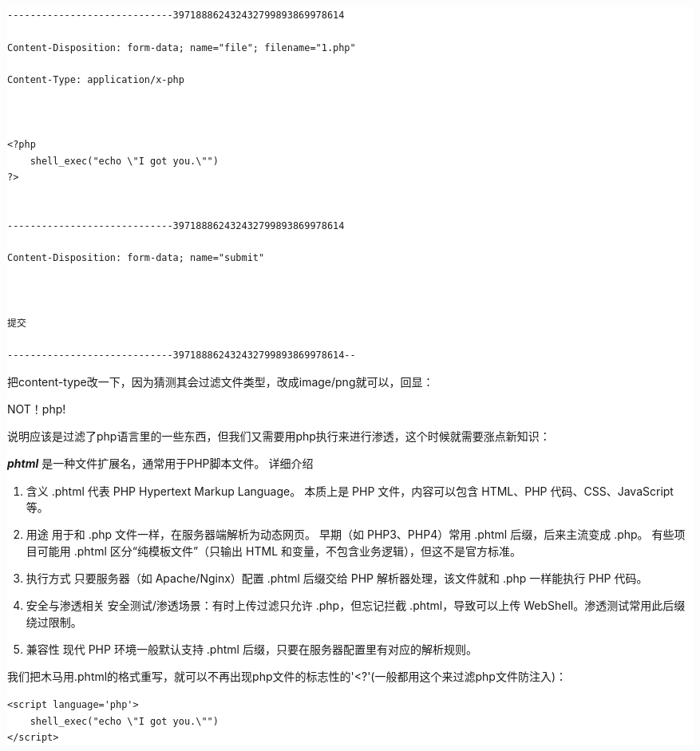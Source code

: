 ```
-----------------------------397188862432432799893869978614

Content-Disposition: form-data; name="file"; filename="1.php"

Content-Type: application/x-php



<?php
    shell_exec("echo \"I got you.\"")
?>


-----------------------------397188862432432799893869978614

Content-Disposition: form-data; name="submit"



提交

-----------------------------397188862432432799893869978614--
```

把content-type改一下，因为猜测其会过滤文件类型，改成image/png就可以，回显：

NOT！php!

说明应该是过滤了php语言里的一些东西，但我们又需要用php执行来进行渗透，这个时候就需要涨点新知识：

***phtml*** 是一种文件扩展名，通常用于PHP脚本文件。
详细介绍
1. 含义
    .phtml 代表 PHP Hypertext Markup Language。
    本质上是 PHP 文件，内容可以包含 HTML、PHP 代码、CSS、JavaScript 等。

2. 用途
    用于和 .php 文件一样，在服务器端解析为动态网页。
    早期（如 PHP3、PHP4）常用 .phtml 后缀，后来主流变成 .php。
    有些项目可能用 .phtml 区分“纯模板文件”（只输出 HTML 和变量，不包含业务逻辑），但这不是官方标准。

3. 执行方式
    只要服务器（如 Apache/Nginx）配置 .phtml 后缀交给 PHP 解析器处理，该文件就和 .php 一样能执行 PHP 代码。

4. 安全与渗透相关
    安全测试/渗透场景：有时上传过滤只允许 .php，但忘记拦截 .phtml，导致可以上传 WebShell。渗透测试常用此后缀绕过限制。

5. 兼容性
    现代 PHP 环境一般默认支持 .phtml 后缀，只要在服务器配置里有对应的解析规则。

我们把木马用.phtml的格式重写，就可以不再出现php文件的标志性的'<?'(一般都用这个来过滤php文件防注入)：

```phtml
<script language='php'>
    shell_exec("echo \"I got you.\"")
</script>
```
